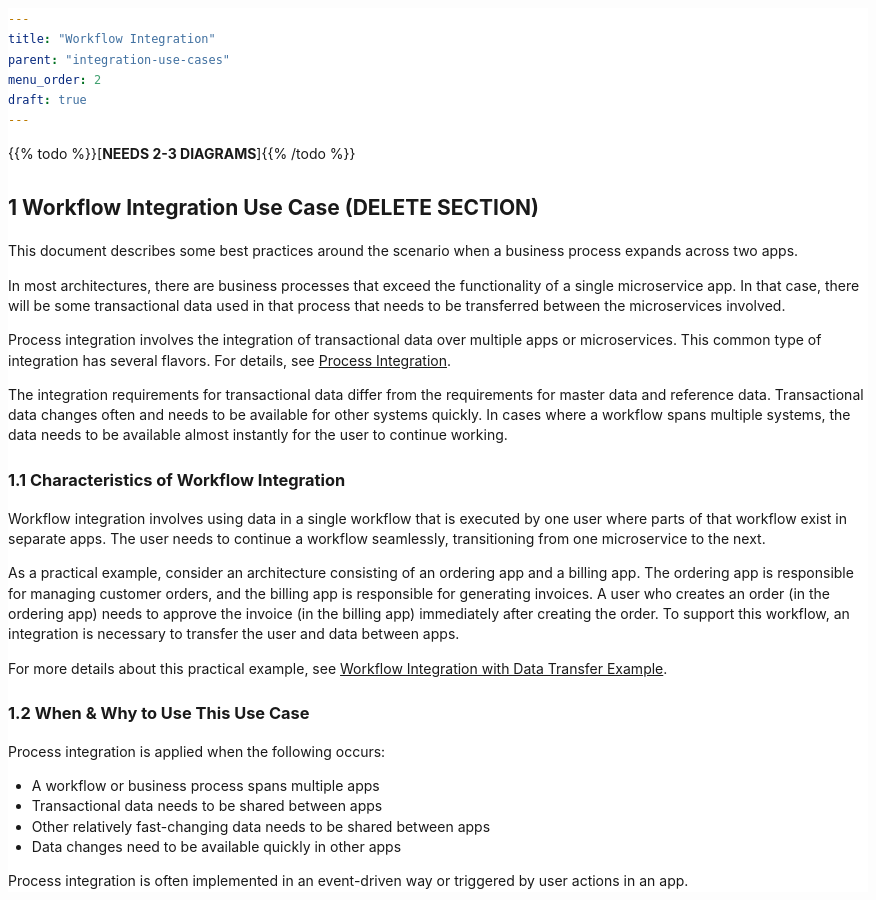 ```yaml
---
title: "Workflow Integration"
parent: "integration-use-cases"
menu_order: 2
draft: true
---
```


{{% todo %}}[**NEEDS 2-3 DIAGRAMS**]{{% /todo %}}

## 1 Workflow Integration Use Case (DELETE SECTION)

This document describes some best practices around the scenario when a business process expands across two apps.

In most architectures, there are business processes that exceed the functionality of a single microservice app. In that case, there will be some transactional data used in that process that needs to be transferred between the microservices involved.

Process integration involves the integration of transactional data over multiple apps or microservices. This common type of integration has several flavors. For details, see [Process Integration](process-integration).

The integration requirements for transactional data differ from the requirements for master data and reference data. Transactional data changes often and needs to be available for other systems quickly. In cases where a workflow spans multiple systems, the data needs to be available almost instantly for the user to continue working.

### 1.1 Characteristics of Workflow Integration

Workflow integration involves using data in a single workflow that is executed by one user where parts of that workflow exist in separate apps. The user needs to continue a workflow seamlessly, transitioning from one microservice to the next.

As a practical example, consider an architecture consisting of an ordering app and a billing app. The ordering app is responsible for managing customer orders, and the billing app is responsible for generating invoices. A user who creates an order (in the ordering app) needs to approve the invoice (in the billing app) immediately after creating the order. To support this workflow, an integration is necessary to transfer the user and data between apps.

For more details about this practical example, see [Workflow Integration with Data Transfer Example](workflow-int-data-transfer).

### 1.2 When & Why to Use This Use Case

Process integration is applied when the following occurs:

* A workflow or business process spans multiple apps
* Transactional data needs to be shared between apps
* Other relatively fast-changing data needs to be shared between apps
* Data changes need to be available quickly in other apps

Process integration is often implemented in an event-driven way or triggered by user actions in an app.
